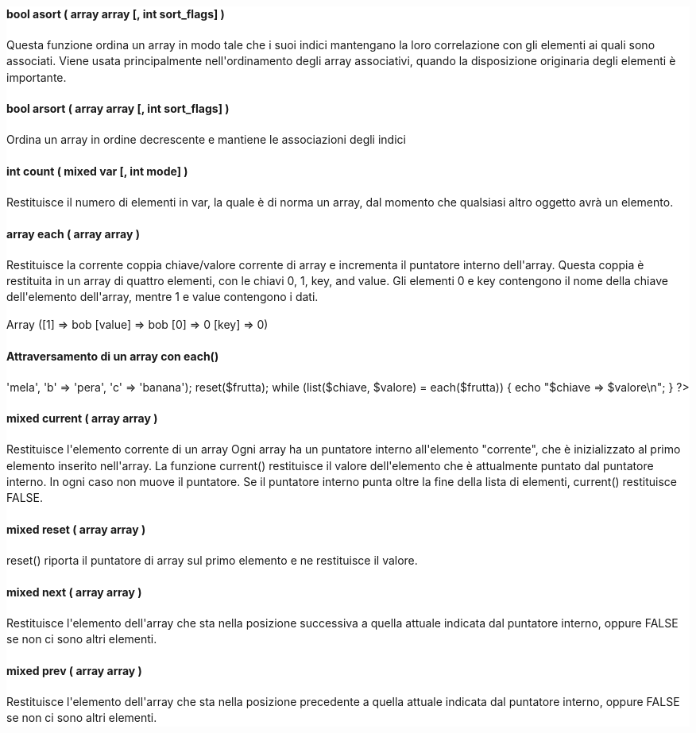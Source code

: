 
#### bool asort ( array array [, int sort_flags] )
Questa funzione ordina un array in modo tale che i suoi indici mantengano la loro correlazione con
gli elementi ai quali sono associati. Viene usata principalmente nell'ordinamento degli array
associativi, quando la disposizione originaria degli elementi è importante.

#### bool arsort ( array array [, int sort_flags] )
Ordina un array in ordine decrescente e mantiene le associazioni degli indici

#### int count ( mixed var [, int mode] )
Restituisce il numero di elementi in var, la quale è di norma un array, dal momento che qualsiasi
altro oggetto avrà un elemento.

#### array each ( array array )
Restituisce la corrente coppia chiave/valore corrente di array e incrementa il puntatore interno
dell'array. Questa coppia è restituita in un array di quattro elementi, con le chiavi 0, 1, key, and
value. Gli elementi 0 e key contengono il nome della chiave dell'elemento dell'array, mentre 1 e
value contengono i dati.
<?php
$foo = array("bob", "fred", "jussi", "jouni", "egon", "bau");
$bar = each($foo);
print_r($bar);
?>

Array ([1] => bob [value] => bob
[0] => 0 [key] => 0)
#### Attraversamento di un array con each()
<?php
$frutta = array('a' => 'mela', 'b' => 'pera', 'c' => 'banana');
reset($frutta);
while (list($chiave, $valore) = each($frutta)) {
echo "$chiave => $valore\n";
}
?>

#### mixed current ( array array )
Restituisce l'elemento corrente di un array
Ogni array ha un puntatore interno all'elemento "corrente", che è inizializzato al primo elemento
inserito nell'array. La funzione current() restituisce il valore dell'elemento che è attualmente
puntato dal puntatore interno. In ogni caso non muove il puntatore. Se il puntatore interno punta
oltre la fine della lista di elementi, current() restituisce FALSE.

#### mixed reset ( array array )
reset() riporta il puntatore di array sul primo elemento e ne restituisce il valore.

#### mixed next ( array array )
Restituisce l'elemento dell'array che sta nella posizione successiva a quella attuale indicata dal
puntatore interno, oppure FALSE se non ci sono altri elementi.

#### mixed prev ( array array )
Restituisce l'elemento dell'array che sta nella posizione precedente a quella attuale indicata dal
puntatore interno, oppure FALSE se non ci sono altri elementi.
